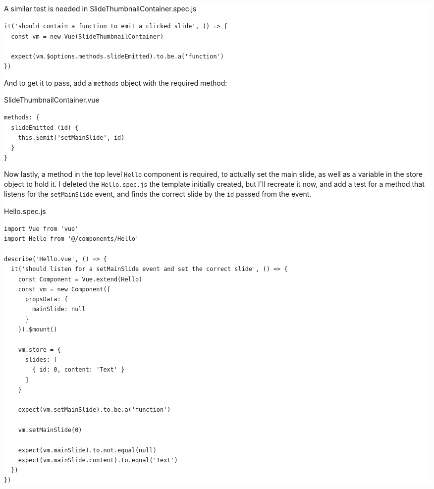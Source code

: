 A similar test is needed in SlideThumbnailContainer.spec.js

```
it('should contain a function to emit a clicked slide', () => {
  const vm = new Vue(SlideThumbnailContainer)

  expect(vm.$options.methods.slideEmitted).to.be.a('function')
})
```

And to get it to pass, add a `methods` object with the required method:

SlideThumbnailContainer.vue

```
methods: {
  slideEmitted (id) {
    this.$emit('setMainSlide', id)
  }
}
```

Now lastly, a method in the top level `Hello` component is required, to actually set the main slide, as well as a variable in the store object to hold it. I deleted the `Hello.spec.js` the template initially created, but I'll recreate it now, and add a test for a method that listens for the `setMainSlide` event, and finds the correct slide by the `id` passed from the event.

Hello.spec.js

```
import Vue from 'vue'
import Hello from '@/components/Hello'

describe('Hello.vue', () => {
  it('should listen for a setMainSlide event and set the correct slide', () => {
    const Component = Vue.extend(Hello)
    const vm = new Component({
      propsData: {
        mainSlide: null
      }
    }).$mount()

    vm.store = {
      slides: [
        { id: 0, content: 'Text' }
      ]
    }

    expect(vm.setMainSlide).to.be.a('function')

    vm.setMainSlide(0)

    expect(vm.mainSlide).to.not.equal(null)
    expect(vm.mainSlide.content).to.equal('Text')
  })
})
```
